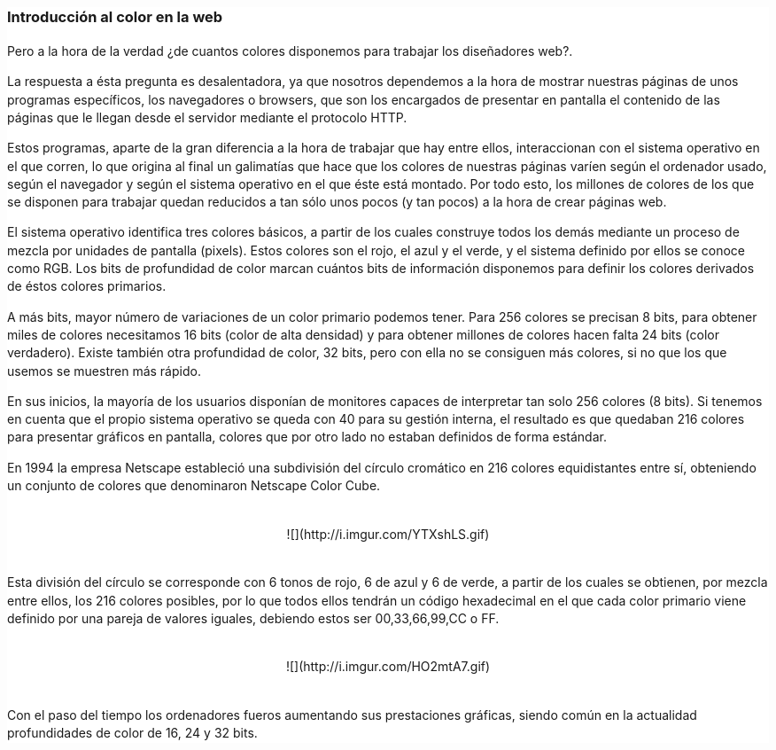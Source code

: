 ### Introducción al color en la web

Pero a la hora de la verdad ¿de cuantos colores disponemos para trabajar los diseñadores web?.

La respuesta a ésta pregunta es desalentadora, ya que nosotros dependemos a la hora de mostrar nuestras páginas de unos programas específicos, los navegadores o browsers, que son los encargados de presentar en pantalla el contenido de las páginas que le llegan desde el servidor mediante el protocolo HTTP.

Estos programas, aparte de la gran diferencia a la hora de trabajar que hay entre ellos, interaccionan con el sistema operativo en el que corren, lo que origina al final un galimatías que hace que los colores de nuestras páginas varíen según el ordenador usado, según el navegador y según el sistema operativo en el que éste está montado. Por todo esto, los millones de colores de los que se disponen para trabajar quedan reducidos a tan sólo unos pocos (y tan pocos) a la hora de crear páginas web. 

El sistema operativo identifica tres colores básicos, a partir de los cuales construye todos los demás mediante un proceso de mezcla por unidades de pantalla (pixels). Estos colores son el rojo, el azul y el verde, y el sistema definido por ellos se conoce como RGB. Los bits de profundidad de color marcan cuántos bits de información disponemos para definir los colores derivados de éstos colores primarios. 

A más bits, mayor número de variaciones de un color primario podemos tener. Para 256 colores se precisan 8 bits, para obtener miles de colores necesitamos 16 bits (color de alta densidad) y para obtener millones de colores hacen falta 24 bits (color verdadero). Existe también otra profundidad de color, 32 bits, pero con ella no se consiguen más colores, si no que los que usemos se muestren más rápido.

En sus inicios, la mayoría de los usuarios disponían de monitores capaces de interpretar tan solo 256 colores (8 bits). Si tenemos en cuenta que el propio sistema operativo se queda con 40 para su gestión interna, el resultado es que quedaban 216 colores para presentar gráficos en pantalla, colores que por otro lado no estaban definidos de forma estándar.

En 1994 la empresa Netscape estableció una subdivisión del círculo cromático en 216 colores equidistantes entre sí, obteniendo un conjunto de colores que denominaron Netscape Color Cube. 

<br>
<div align="center">
![](http://i.imgur.com/YTXshLS.gif)
</div>
<br>

Esta división del círculo se corresponde con 6 tonos de rojo, 6 de azul y 6 de verde, a partir de los cuales se obtienen, por mezcla entre ellos, los 216 colores posibles, por lo que todos ellos tendrán un código hexadecimal en el que cada color primario viene definido por una pareja de valores iguales, debiendo estos ser 00,33,66,99,CC o FF. 


<br>
<div align="center">
![](http://i.imgur.com/HO2mtA7.gif)
</div>
<br>


Con el paso del tiempo los ordenadores fueros aumentando sus prestaciones gráficas, siendo común en la actualidad profundidades de color de 16, 24 y 32 bits. 
